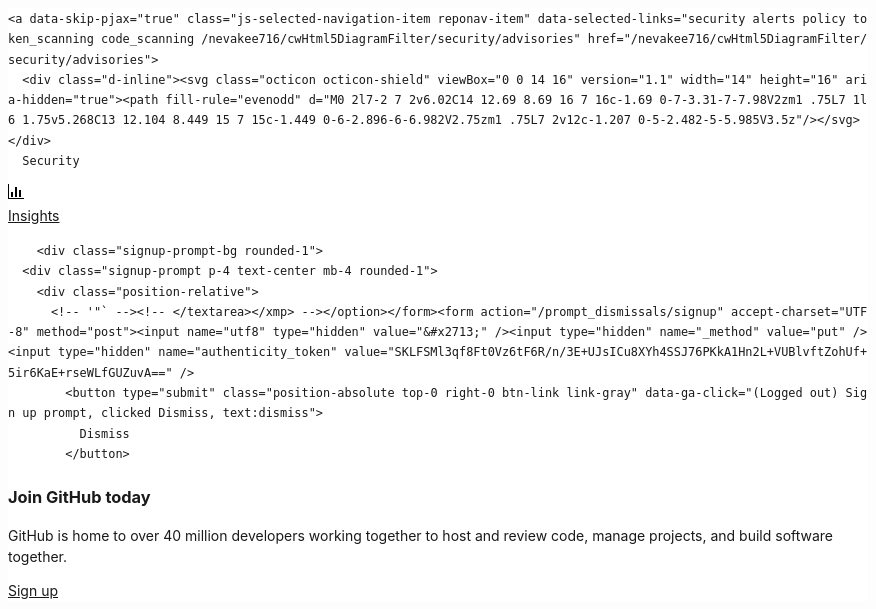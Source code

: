 
    <a data-skip-pjax="true" class="js-selected-navigation-item reponav-item" data-selected-links="security alerts policy token_scanning code_scanning /nevakee716/cwHtml5DiagramFilter/security/advisories" href="/nevakee716/cwHtml5DiagramFilter/security/advisories">
      <div class="d-inline"><svg class="octicon octicon-shield" viewBox="0 0 14 16" version="1.1" width="14" height="16" aria-hidden="true"><path fill-rule="evenodd" d="M0 2l7-2 7 2v6.02C14 12.69 8.69 16 7 16c-1.69 0-7-3.31-7-7.98V2zm1 .75L7 1l6 1.75v5.268C13 12.104 8.449 15 7 15c-1.449 0-6-2.896-6-6.982V2.75zm1 .75L7 2v12c-1.207 0-5-2.482-5-5.985V3.5z"/></svg></div>
      Security
</a>
    <a class="js-selected-navigation-item reponav-item" data-selected-links="repo_graphs repo_contributors dependency_graph pulse people /nevakee716/cwHtml5DiagramFilter/pulse" href="/nevakee716/cwHtml5DiagramFilter/pulse">
      <div class="d-inline"><svg class="octicon octicon-graph" viewBox="0 0 16 16" version="1.1" width="16" height="16" aria-hidden="true"><path fill-rule="evenodd" d="M16 14v1H0V0h1v14h15zM5 13H3V8h2v5zm4 0H7V3h2v10zm4 0h-2V6h2v7z"/></svg></div>
      Insights
</a>

</nav>


  </div>
<div class="container-lg clearfix new-discussion-timeline experiment-repo-nav  px-3">
  <div class="repository-content ">

    
    
        <div class="signup-prompt-bg rounded-1">
      <div class="signup-prompt p-4 text-center mb-4 rounded-1">
        <div class="position-relative">
          <!-- '"` --><!-- </textarea></xmp> --></option></form><form action="/prompt_dismissals/signup" accept-charset="UTF-8" method="post"><input name="utf8" type="hidden" value="&#x2713;" /><input type="hidden" name="_method" value="put" /><input type="hidden" name="authenticity_token" value="SKLFSMl3qf8Ft0Vz6tF6R/n/3E+UJsICu8XYh4SSJ76PKkA1Hn2L+VUBlvftZohUf+5ir6KaE+rseWLfGUZuvA==" />
            <button type="submit" class="position-absolute top-0 right-0 btn-link link-gray" data-ga-click="(Logged out) Sign up prompt, clicked Dismiss, text:dismiss">
              Dismiss
            </button>
</form>          <h3 class="pt-2">Join GitHub today</h3>
          <p class="col-6 mx-auto">GitHub is home to over 40 million developers working together to host and review code, manage projects, and build software together.</p>
          <a class="btn btn-primary" data-hydro-click="{&quot;event_type&quot;:&quot;authentication.click&quot;,&quot;payload&quot;:{&quot;location_in_page&quot;:&quot;files signup prompt&quot;,&quot;repository_id&quot;:null,&quot;auth_type&quot;:&quot;SIGN_UP&quot;,&quot;client_id&quot;:null,&quot;originating_request_id&quot;:&quot;F222:9C08:BEA46E:11AA9F7:5E27155C&quot;,&quot;originating_url&quot;:&quot;https://github.com/nevakee716/cwHtml5DiagramFilter&quot;,&quot;referrer&quot;:&quot;https://github.com/nevakee716/cwHtml5DiagramFilter/wiki&quot;,&quot;user_id&quot;:null}}" data-hydro-click-hmac="f52178656759725daf38a754afca1aa95e0e77d5f903d80482ed2539043df311" data-ga-click="(Logged out) Sign up prompt, clicked Sign up, text:sign-up" href="/join?source=prompt-code&amp;source_repo=nevakee716%2FcwHtml5DiagramFilter">Sign up</a>
        </div>
      </div>
    </div>
